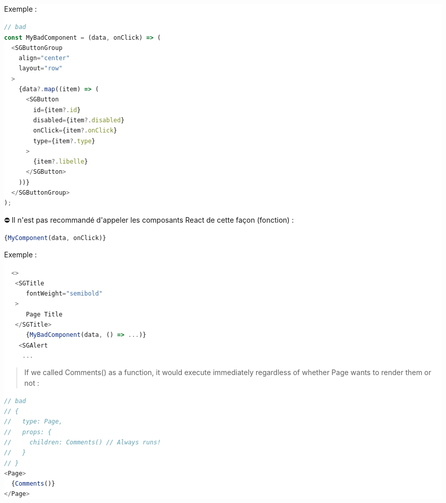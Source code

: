 Exemple :
```js
// bad
const MyBadComponent = (data, onClick) => (
  <SGButtonGroup
    align="center"
    layout="row"
  >
    {data?.map((item) => (
      <SGButton
        id={item?.id}
        disabled={item?.disabled}
        onClick={item?.onClick}
        type={item?.type}
      >
        {item?.libelle}
      </SGButton>
    ))}
  </SGButtonGroup>
);
```

⛔ Il n'est pas recommandé d'appeler les composants React de cette façon (fonction) :
```js
{MyComponent(data, onClick)}
```

Exemple : 
```js
  <>
   <SGTitle
      fontWeight="semibold"
   >
      Page Title
   </SGTitle>
      {MyBadComponent(data, () => ...)}
    <SGAlert
     ...
```

> If we called Comments() as a function, it would execute immediately regardless of whether Page wants to render them or not :
```js
// bad
// {
//   type: Page,
//   props: {
//     children: Comments() // Always runs!
//   }
// }
<Page>
  {Comments()}
</Page>
```
